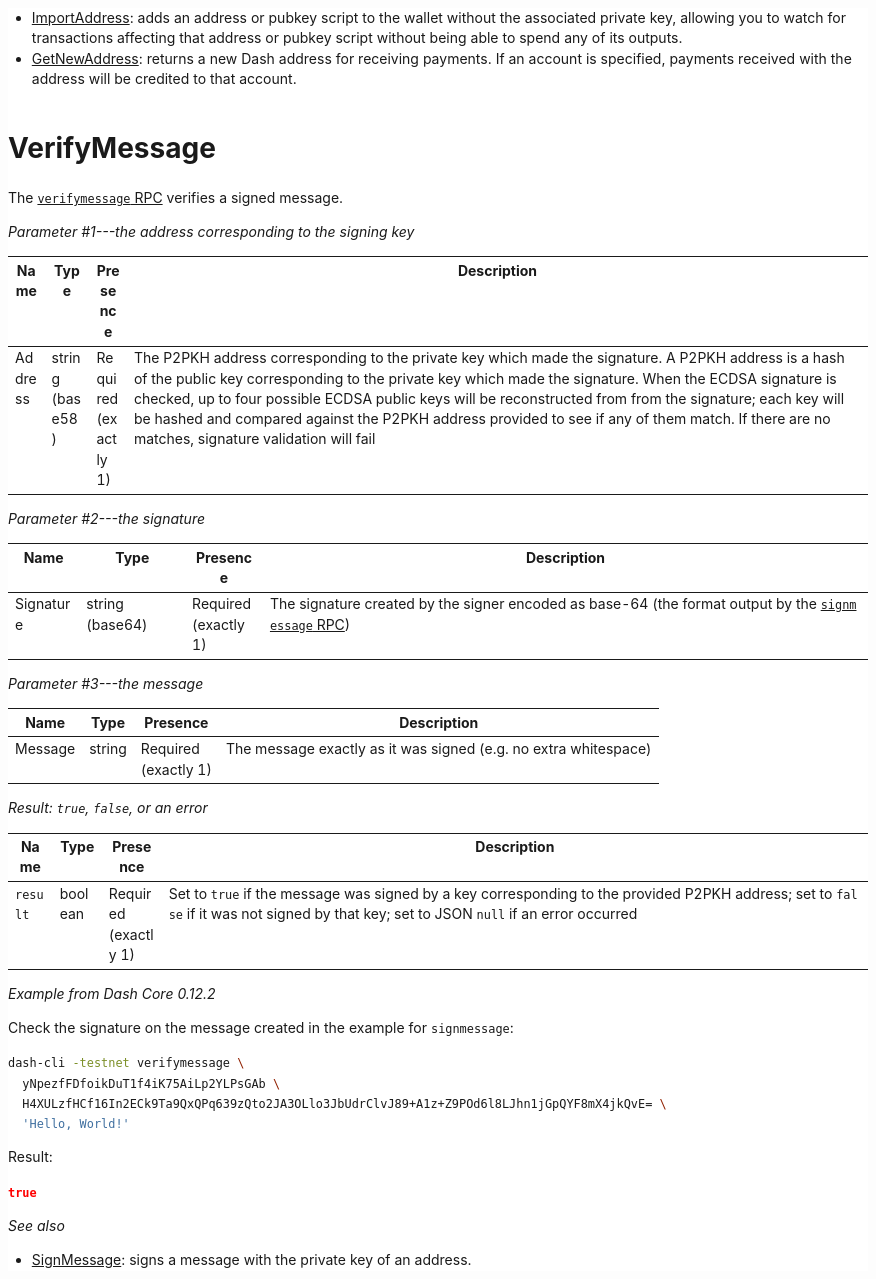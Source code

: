 * [ImportAddress](/docs/core-api-ref-remote-procedure-calls-wallet#importaddress): adds an address or pubkey script to the wallet without the associated private key, allowing you to watch for transactions affecting that address or pubkey script without being able to spend any of its outputs.
* [GetNewAddress](/docs/core-api-ref-remote-procedure-calls-wallet#getnewaddress): returns a new Dash address for receiving payments. If an account is specified, payments received with the address will be credited to that account.

# VerifyMessage

The [`verifymessage` RPC](core-api-ref-remote-procedure-calls-util#verifymessage) verifies a signed message.

*Parameter #1---the address corresponding to the signing key*

Name | Type | Presence | Description
--- | --- | --- | ---
Address | string (base58) | Required<br>(exactly 1) | The P2PKH address corresponding to the private key which made the signature.  A P2PKH address is a hash of the public key corresponding to the private key which made the signature.  When the ECDSA signature is checked, up to four possible ECDSA public keys will be reconstructed from from the signature; each key will be hashed and compared against the P2PKH address provided to see if any of them match.  If there are no matches, signature validation will fail

*Parameter #2---the signature*

Name | Type | Presence | Description
--- | --- | --- | ---
Signature | string (base64) | Required<br>(exactly 1) | The signature created by the signer encoded as base-64 (the format output by the [`signmessage` RPC](core-api-ref-remote-procedure-calls-wallet#signmessage))

*Parameter #3---the message*

Name | Type | Presence | Description
--- | --- | --- | ---
Message | string | Required<br>(exactly 1) | The message exactly as it was signed (e.g. no extra whitespace)

*Result: `true`, `false`, or an error*

Name | Type | Presence | Description
--- | --- | --- | ---
`result` | boolean | Required<br>(exactly 1) | Set to `true` if the message was signed by a key corresponding to the provided P2PKH address; set to `false` if it was not signed by that key; set to JSON `null` if an error occurred

*Example from Dash Core 0.12.2*

Check the signature on the message created in the example for
`signmessage`:

``` bash
dash-cli -testnet verifymessage \
  yNpezfFDfoikDuT1f4iK75AiLp2YLPsGAb \
  H4XULzfHCf16In2ECk9Ta9QxQPq639zQto2JA3OLlo3JbUdrClvJ89+A1z+Z9POd6l8LJhn1jGpQYF8mX4jkQvE= \
  'Hello, World!'
```

Result:

``` json
true
```

*See also*

* [SignMessage](/docs/core-api-ref-remote-procedure-calls-wallet#signmessage): signs a message with the private key of an address.
